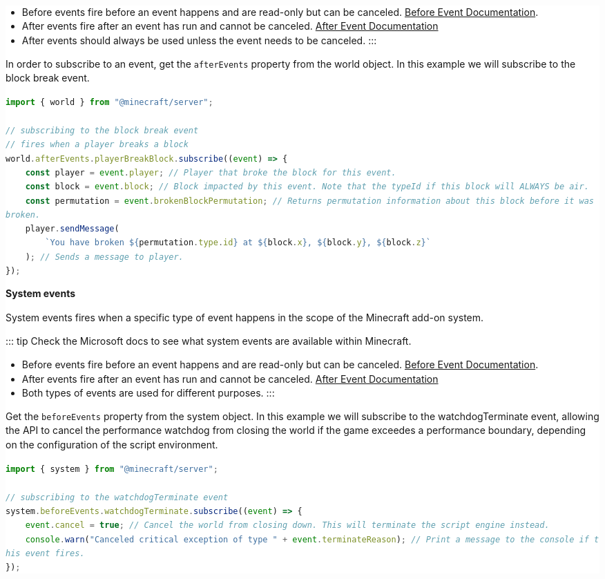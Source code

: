 -   Before events fire before an event happens and are read-only but can be canceled. [Before Event Documentation](https://learn.microsoft.com/en-us/minecraft/creator/scriptapi/minecraft/server/worldbeforeevents).
-   After events fire after an event has run and cannot be canceled. [After Event Documentation](https://learn.microsoft.com/en-us/minecraft/creator/scriptapi/minecraft/server/worldafterevents)
-   After events should always be used unless the event needs to be canceled.
    :::

In order to subscribe to an event, get the `afterEvents` property from the world object. In this example we will subscribe to the block break event.

```js
import { world } from "@minecraft/server";

// subscribing to the block break event
// fires when a player breaks a block
world.afterEvents.playerBreakBlock.subscribe((event) => {
    const player = event.player; // Player that broke the block for this event.
    const block = event.block; // Block impacted by this event. Note that the typeId if this block will ALWAYS be air.
    const permutation = event.brokenBlockPermutation; // Returns permutation information about this block before it was broken.
    player.sendMessage(
        `You have broken ${permutation.type.id} at ${block.x}, ${block.y}, ${block.z}`
    ); // Sends a message to player.
});
```

**System events**

System events fires when a specific type of event happens in the scope of the Minecraft add-on system.

::: tip
Check the Microsoft docs to see what system events are available within Minecraft.

-   Before events fire before an event happens and are read-only but can be canceled. [Before Event Documentation](https://learn.microsoft.com/en-us/minecraft/creator/scriptapi/minecraft/server/systembeforeevents).
-   After events fire after an event has run and cannot be canceled. [After Event Documentation](https://learn.microsoft.com/en-us/minecraft/creator/scriptapi/minecraft/server/systemafterevents)
-   Both types of events are used for different purposes.
    :::

Get the `beforeEvents` property from the system object. In this example we will subscribe to the watchdogTerminate event, allowing the API to cancel the performance watchdog from closing the world if the game exceedes a performance boundary, depending on the configuration of the script environment.

```js
import { system } from "@minecraft/server";

// subscribing to the watchdogTerminate event
system.beforeEvents.watchdogTerminate.subscribe((event) => {
    event.cancel = true; // Cancel the world from closing down. This will terminate the script engine instead.
    console.warn("Canceled critical exception of type " + event.terminateReason); // Print a message to the console if this event fires.
});
```
